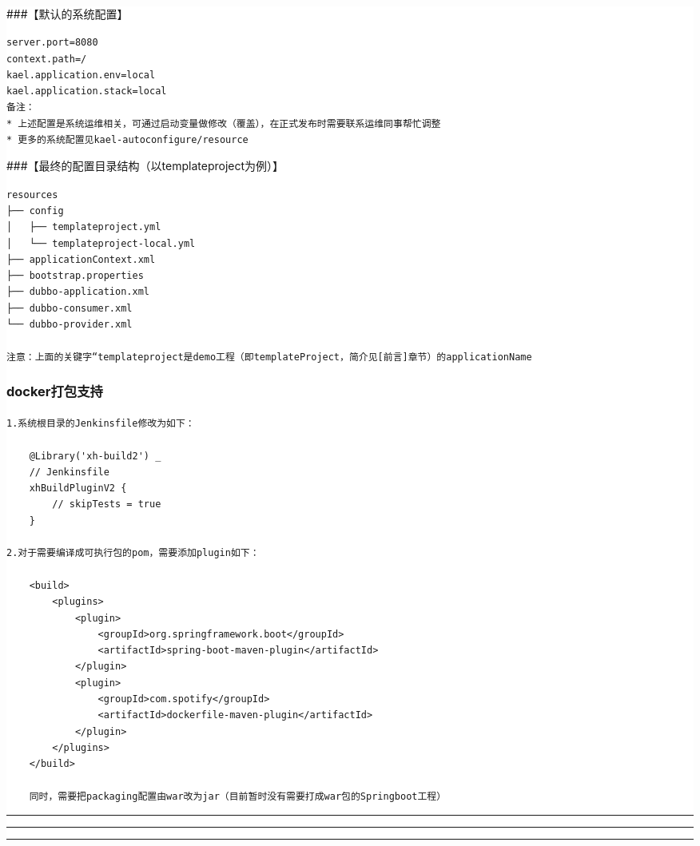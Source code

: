 
###【默认的系统配置】

```
server.port=8080
context.path=/
kael.application.env=local
kael.application.stack=local
备注：
* 上述配置是系统运维相关，可通过启动变量做修改（覆盖），在正式发布时需要联系运维同事帮忙调整
* 更多的系统配置见kael-autoconfigure/resource

```

###【最终的配置目录结构（以templateproject为例）】
```
resources
├── config
│   ├── templateproject.yml			
│   └── templateproject-local.yml
├── applicationContext.xml
├── bootstrap.properties
├── dubbo-application.xml
├── dubbo-consumer.xml
└── dubbo-provider.xml

注意：上面的关键字“templateproject是demo工程（即templateProject，简介见[前言]章节）的applicationName
```


### docker打包支持
```
1.系统根目录的Jenkinsfile修改为如下：
    
    @Library('xh-build2') _
    // Jenkinsfile
    xhBuildPluginV2 {
        // skipTests = true
    }
    
2.对于需要编译成可执行包的pom，需要添加plugin如下：
    
    <build>
        <plugins>
            <plugin>
                <groupId>org.springframework.boot</groupId>
                <artifactId>spring-boot-maven-plugin</artifactId>
            </plugin>
            <plugin>
                <groupId>com.spotify</groupId>
                <artifactId>dockerfile-maven-plugin</artifactId>
            </plugin>
        </plugins>
    </build>
    
    同时，需要把packaging配置由war改为jar（目前暂时没有需要打成war包的Springboot工程）

```

---
---
---
